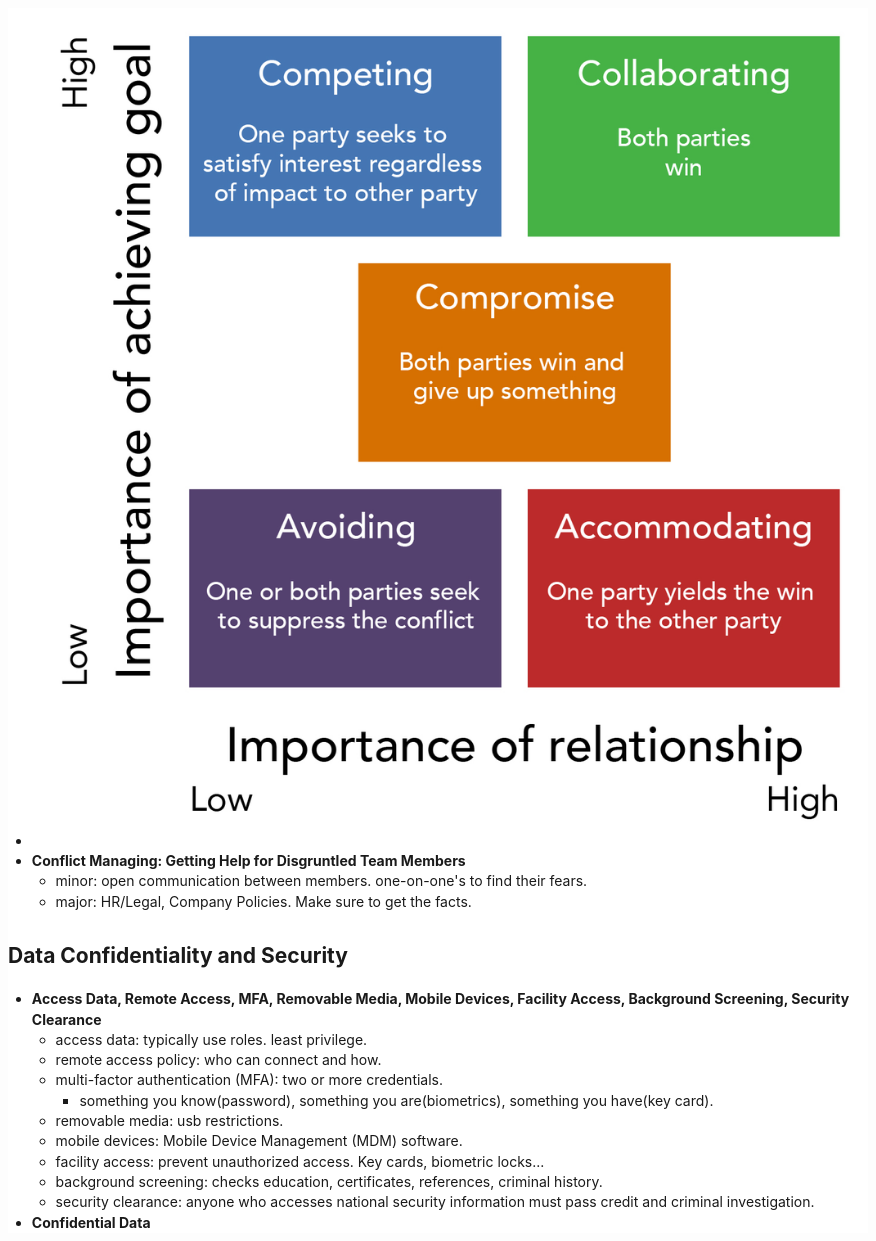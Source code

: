   - ![conflict resolution](img/ConflictManagementStyles.jpg)
- **Conflict Managing: Getting Help for Disgruntled Team Members**
  - minor: open communication between members. one-on-one's to find their fears.
  - major: HR/Legal, Company Policies. Make sure to get the facts.

## Data Confidentiality and Security

- **Access Data, Remote Access, MFA, Removable Media, Mobile Devices, Facility Access, Background Screening, Security Clearance**
  - access data: typically use roles. least privilege.
  - remote access policy: who can connect and how.
  - multi-factor authentication (MFA): two or more credentials.
    - something you know(password), something you are(biometrics), something you have(key card).
  - removable media: usb restrictions.
  - mobile devices: Mobile Device Management (MDM) software.
  - facility access: prevent unauthorized access. Key cards, biometric locks...
  - background screening: checks education, certificates, references, criminal history.
  - security clearance: anyone who accesses national security information must pass credit and criminal investigation.
- **Confidential Data**